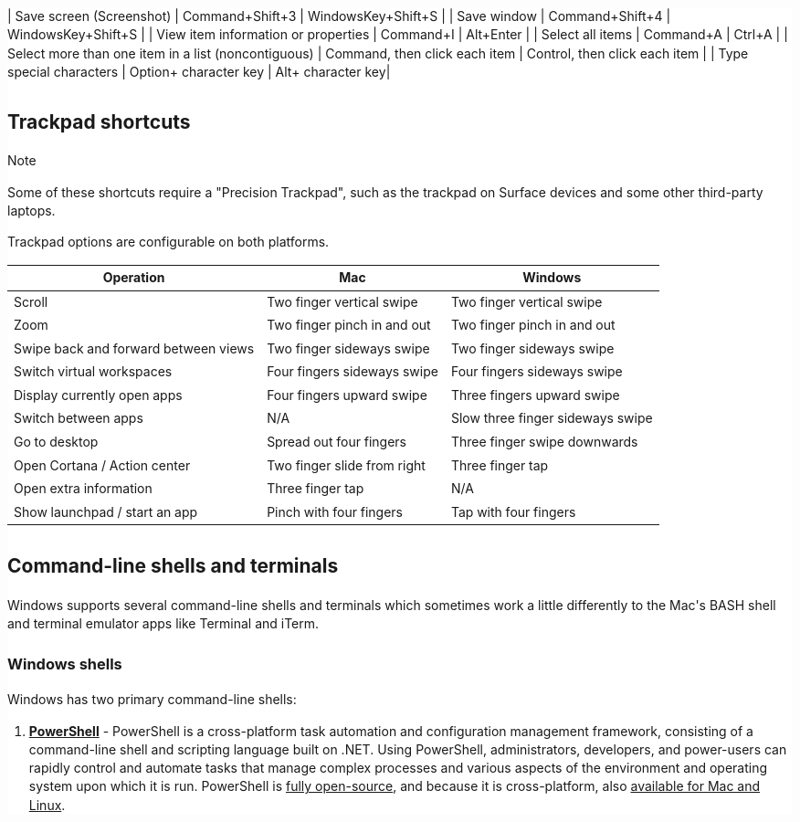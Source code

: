 | Save screen (Screenshot) | Command+Shift+3 | WindowsKey+Shift+S |
| Save window | Command+Shift+4 | WindowsKey+Shift+S |
| View item information or properties | Command+I | Alt+Enter |
 | Select all items | Command+A | Ctrl+A |
| Select more than one item in a list (noncontiguous) | Command, then click each item | Control, then click each item |
| Type special characters | Option+ character key | Alt+ character key|

## Trackpad shortcuts

> [!NOTE]
> Some of these shortcuts require a "Precision Trackpad", such as the trackpad on Surface devices and some other third-party laptops. 
> 
> Trackpad options are configurable on both platforms.

 **Operation** | **Mac** | **Windows** |
|---------------|--------------------|---------------------|
| Scroll | Two finger vertical swipe | Two finger vertical swipe |
| Zoom | Two finger pinch in and out | Two finger pinch in and out |
| Swipe back and forward between views | Two finger sideways swipe | Two finger sideways swipe |
| Switch virtual workspaces | Four fingers sideways swipe | Four fingers sideways swipe |
| Display currently open apps | Four fingers upward swipe | Three fingers upward swipe |
| Switch between apps | N/A | Slow three finger sideways swipe |
| Go to desktop | Spread out four fingers | Three finger swipe downwards |
| Open Cortana / Action center | Two finger slide from right | Three finger tap |
| Open extra information | Three finger tap | N/A |
|Show launchpad / start an app | Pinch with four fingers | Tap with four fingers |

## Command-line shells and terminals

Windows supports several command-line shells and terminals which sometimes work a little differently to the Mac's BASH shell and terminal emulator apps like Terminal and iTerm.

### Windows shells

Windows has two primary command-line shells:

1. **[PowerShell](/powershell/scripting/overview)** - PowerShell is a cross-platform task automation and configuration management framework, consisting of a command-line shell and scripting language built on .NET. Using PowerShell, administrators, developers, and power-users can rapidly control and automate tasks that manage complex processes and various aspects of the environment and operating system upon which it is run. PowerShell is [fully open-source](https://github.com/powershell/powershell), and because it is cross-platform, also [available for Mac and Linux](/powershell/scripting/install/installing-powershell).
